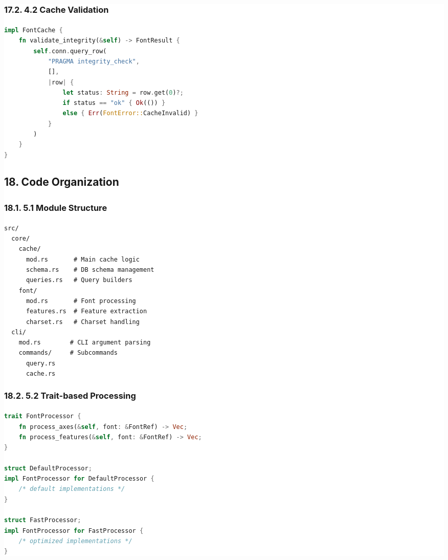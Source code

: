 ### 17.2. 4.2 Cache Validation

```rust
impl FontCache {
    fn validate_integrity(&self) -> FontResult {
        self.conn.query_row(
            "PRAGMA integrity_check",
            [],
            |row| {
                let status: String = row.get(0)?;
                if status == "ok" { Ok(()) }
                else { Err(FontError::CacheInvalid) }
            }
        )
    }
}
```

## 18. Code Organization

### 18.1. 5.1 Module Structure

```
src/
  core/
    cache/
      mod.rs       # Main cache logic
      schema.rs    # DB schema management
      queries.rs   # Query builders
    font/
      mod.rs       # Font processing
      features.rs  # Feature extraction
      charset.rs   # Charset handling
  cli/
    mod.rs        # CLI argument parsing
    commands/     # Subcommands
      query.rs
      cache.rs
```

### 18.2. 5.2 Trait-based Processing

```rust
trait FontProcessor {
    fn process_axes(&self, font: &FontRef) -> Vec;
    fn process_features(&self, font: &FontRef) -> Vec;
}

struct DefaultProcessor;
impl FontProcessor for DefaultProcessor {
    /* default implementations */
}

struct FastProcessor;
impl FontProcessor for FastProcessor {
    /* optimized implementations */
}
```
